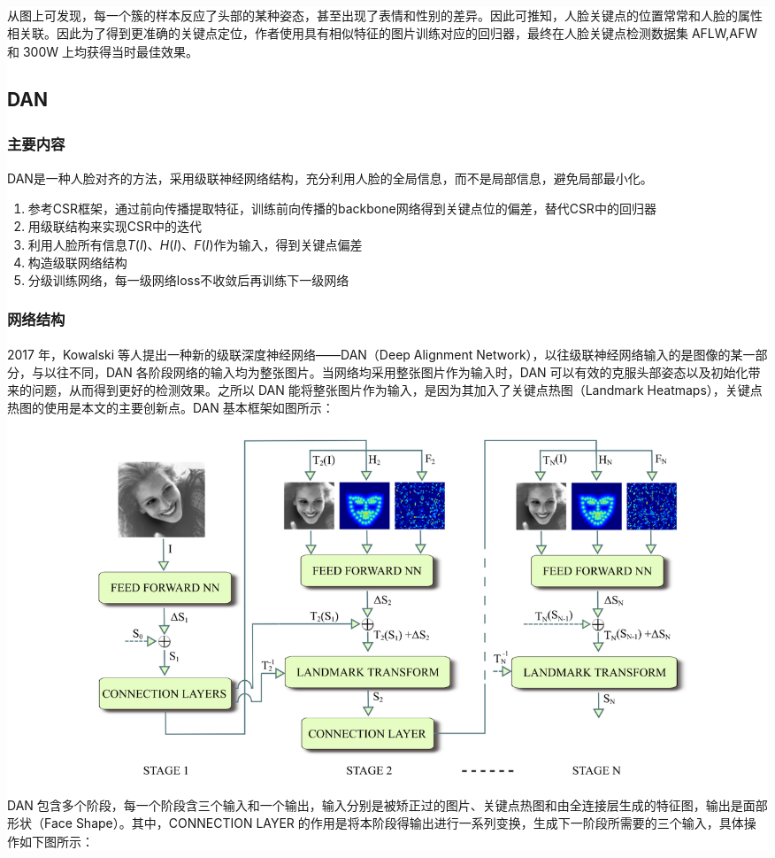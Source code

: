 从图上可发现，每一个簇的样本反应了头部的某种姿态，甚至出现了表情和性别的差异。因此可推知，人脸关键点的位置常常和人脸的属性相关联。因此为了得到更准确的关键点定位，作者使用具有相似特征的图片训练对应的回归器，最终在人脸关键点检测数据集 AFLW,AFW 和 300W 上均获得当时最佳效果。


## DAN

### 主要内容

DAN是一种人脸对齐的方法，采用级联神经网络结构，充分利用人脸的全局信息，而不是局部信息，避免局部最小化。

1. 参考CSR框架，通过前向传播提取特征，训练前向传播的backbone网络得到关键点位的偏差，替代CSR中的回归器
2. 用级联结构来实现CSR中的迭代
3. 利用人脸所有信息$T(I)$、$H(I)$、$F(I)$作为输入，得到关键点偏差
4. 构造级联网络结构
5. 分级训练网络，每一级网络loss不收敛后再训练下一级网络

### 网络结构

2017 年，Kowalski 等人提出一种新的级联深度神经网络——DAN（Deep Alignment Network），以往级联神经网络输入的是图像的某一部分，与以往不同，DAN 各阶段网络的输入均为整张图片。当网络均采用整张图片作为输入时，DAN 可以有效的克服头部姿态以及初始化带来的问题，从而得到更好的检测效果。之所以 DAN 能将整张图片作为输入，是因为其加入了关键点热图（Landmark Heatmaps），关键点热图的使用是本文的主要创新点。DAN 基本框架如图所示：

<div align=center>
<img src="https://github.com/niuyuanyuanna/BlogImages/raw/master/computerVersion/55049944.jpg" width="80%">
</div>

DAN 包含多个阶段，每一个阶段含三个输入和一个输出，输入分别是被矫正过的图片、关键点热图和由全连接层生成的特征图，输出是面部形状（Face Shape）。其中，CONNECTION LAYER 的作用是将本阶段得输出进行一系列变换，生成下一阶段所需要的三个输入，具体操作如下图所示：
